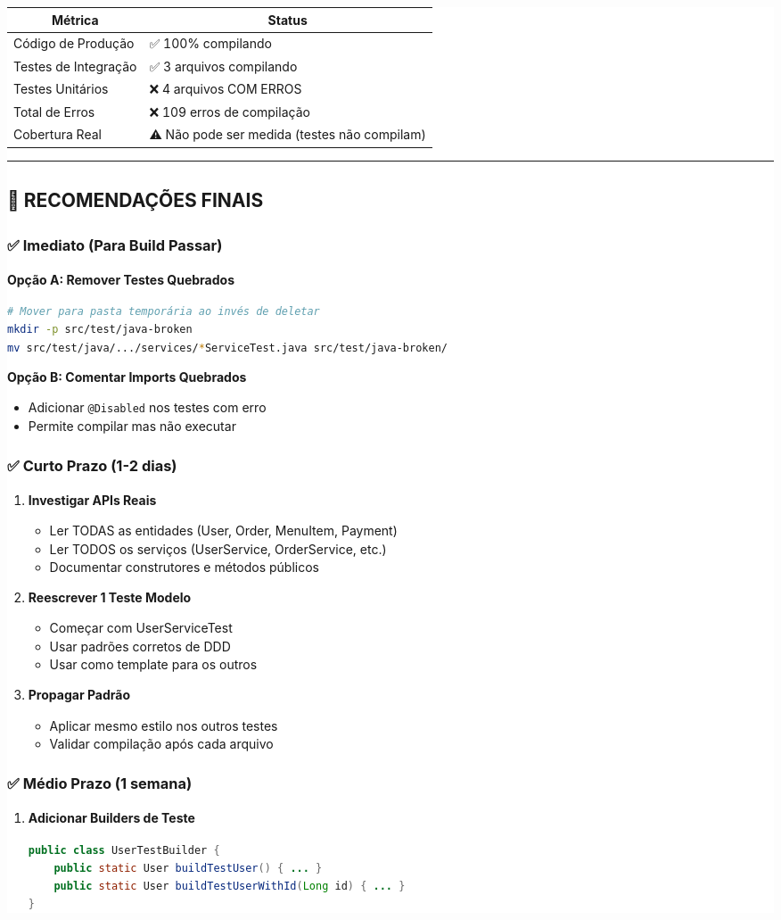 | Métrica              | Status                                       |
| -------------------- | -------------------------------------------- |
| Código de Produção   | ✅ 100% compilando                           |
| Testes de Integração | ✅ 3 arquivos compilando                     |
| Testes Unitários     | ❌ 4 arquivos COM ERROS                      |
| Total de Erros       | ❌ 109 erros de compilação                   |
| Cobertura Real       | ⚠️ Não pode ser medida (testes não compilam) |

---

## 🎯 RECOMENDAÇÕES FINAIS

### ✅ Imediato (Para Build Passar)

**Opção A: Remover Testes Quebrados**

```bash
# Mover para pasta temporária ao invés de deletar
mkdir -p src/test/java-broken
mv src/test/java/.../services/*ServiceTest.java src/test/java-broken/
```

**Opção B: Comentar Imports Quebrados**

- Adicionar `@Disabled` nos testes com erro
- Permite compilar mas não executar

### ✅ Curto Prazo (1-2 dias)

1. **Investigar APIs Reais**

   - Ler TODAS as entidades (User, Order, MenuItem, Payment)
   - Ler TODOS os serviços (UserService, OrderService, etc.)
   - Documentar construtores e métodos públicos

2. **Reescrever 1 Teste Modelo**

   - Começar com UserServiceTest
   - Usar padrões corretos de DDD
   - Usar como template para os outros

3. **Propagar Padrão**
   - Aplicar mesmo estilo nos outros testes
   - Validar compilação após cada arquivo

### ✅ Médio Prazo (1 semana)

1. **Adicionar Builders de Teste**

   ```java
   public class UserTestBuilder {
       public static User buildTestUser() { ... }
       public static User buildTestUserWithId(Long id) { ... }
   }
   ```
